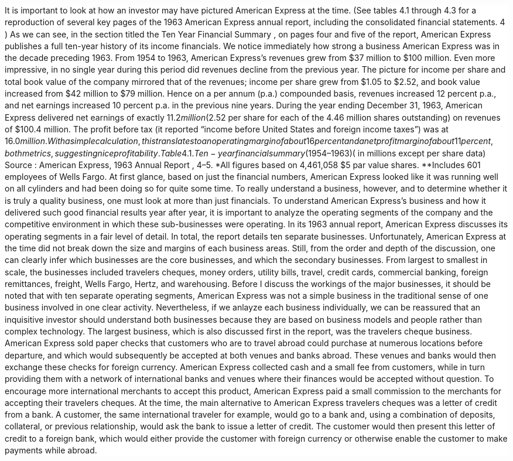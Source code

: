 It is important to look at how an investor may have pictured American Express at the time. (See
tables 4.1
through
4.3
for a reproduction of several key pages of the 1963 American Express annual report, including the consolidated financial statements.
4
) As we can see, in the section titled the
Ten Year Financial Summary
, on pages four and five of the report, American Express publishes a full ten-year history of its income financials. We notice immediately how strong a business American Express was in the decade preceding 1963.
From 1954 to 1963, American Express’s revenues grew from $37 million to $100 million. Even more impressive, in no single year during this period did revenues decline from the previous year. The picture for income per share and total book value of the company mirrored that of the revenues; income per share grew from $1.05 to $2.52, and book value increased from $42 million to $79 million. Hence on a per annum (p.a.) compounded basis, revenues increased 12 percent p.a., and net earnings increased 10 percent p.a. in the previous nine years.
During the year ending December 31, 1963, American Express delivered net earnings of exactly $11.2 million ($2.52 per share for each of the 4.46 million shares outstanding) on revenues of $100.4 million. The profit before tax (it reported “income before United States and foreign income taxes”) was at $16.0 million. With a simple calculation, this translates to an operating margin of about 16 percent and a net profit margin of about 11 percent, both metrics, suggesting nice profitability.
Table 4.1.
Ten-year financial summary (1954–1963)
($ in millions except per share data)
Source
: American Express,
1963 Annual Report
, 4–5.
*All figures based on 4,461,058 $5 par value shares.
**Includes 601 employees of Wells Fargo.
At first glance, based on just the financial numbers, American Express looked like it was running well on all cylinders and had been doing so for quite some time. To really understand a business, however, and to determine whether it is truly a quality business, one must look at more than just financials. To understand American Express’s business and how it delivered such good financial results year after year, it is important to analyze the operating segments of the company and the competitive environment in which these sub-businesses were operating.
In its 1963 annual report, American Express discusses its operating segments in a fair level of detail. In total, the report details ten separate businesses. Unfortunately, American Express at the time did not break down the size and margins of each business areas. Still, from the order and depth of the discussion, one can clearly infer which businesses are the core businesses, and which the secondary businesses. From largest to smallest in scale, the businesses included travelers cheques, money orders, utility bills, travel, credit cards, commercial banking, foreign remittances, freight, Wells Fargo, Hertz, and warehousing.
Before I discuss the workings of the major businesses, it should be noted that with ten separate operating segments, American Express was not a simple business in the traditional sense of one business involved in one clear activity. Nevertheless, if we anlayze each business individually, we can be reassured that an inquisitive investor should understand both businesses because they are based on business models and people rather than complex technology.
The largest business, which is also discussed first in the report, was the travelers cheque business. American Express sold paper checks that customers who are to travel abroad could purchase at numerous locations before departure, and which would subsequently be accepted at both venues and banks abroad. These venues and banks would then exchange these checks for foreign currency. American Express collected cash and a small fee from customers, while in turn providing them with a network of international banks and venues where their finances would be accepted without question. To encourage more international merchants to accept this product, American Express paid a small commission to the merchants for accepting their travelers cheques.
At the time, the main alternative to American Express travelers cheques was a letter of credit from a bank. A customer, the same international traveler for example, would go to a bank and, using a combination of deposits, collateral, or previous relationship, would ask the bank to issue a letter of credit. The customer would then present this letter of credit to a foreign bank, which would either provide the customer with foreign currency or otherwise enable the customer to make payments while abroad.